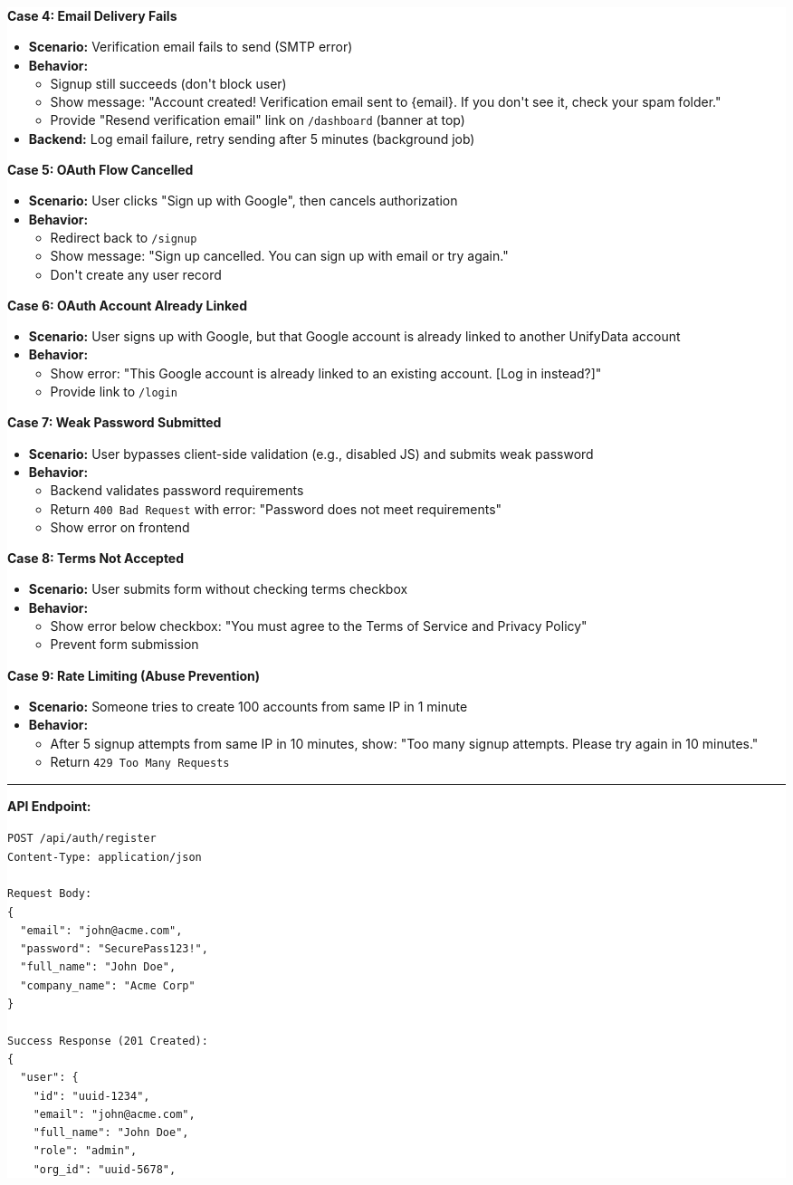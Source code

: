 **Case 4: Email Delivery Fails**
- **Scenario:** Verification email fails to send (SMTP error)
- **Behavior:**
  - Signup still succeeds (don't block user)
  - Show message: "Account created! Verification email sent to {email}. If you don't see it, check your spam folder."
  - Provide "Resend verification email" link on `/dashboard` (banner at top)
- **Backend:** Log email failure, retry sending after 5 minutes (background job)

**Case 5: OAuth Flow Cancelled**
- **Scenario:** User clicks "Sign up with Google", then cancels authorization
- **Behavior:**
  - Redirect back to `/signup`
  - Show message: "Sign up cancelled. You can sign up with email or try again."
  - Don't create any user record

**Case 6: OAuth Account Already Linked**
- **Scenario:** User signs up with Google, but that Google account is already linked to another UnifyData account
- **Behavior:**
  - Show error: "This Google account is already linked to an existing account. [Log in instead?]"
  - Provide link to `/login`

**Case 7: Weak Password Submitted**
- **Scenario:** User bypasses client-side validation (e.g., disabled JS) and submits weak password
- **Behavior:**
  - Backend validates password requirements
  - Return `400 Bad Request` with error: "Password does not meet requirements"
  - Show error on frontend

**Case 8: Terms Not Accepted**
- **Scenario:** User submits form without checking terms checkbox
- **Behavior:**
  - Show error below checkbox: "You must agree to the Terms of Service and Privacy Policy"
  - Prevent form submission

**Case 9: Rate Limiting (Abuse Prevention)**
- **Scenario:** Someone tries to create 100 accounts from same IP in 1 minute
- **Behavior:**
  - After 5 signup attempts from same IP in 10 minutes, show: "Too many signup attempts. Please try again in 10 minutes."
  - Return `429 Too Many Requests`

---

**API Endpoint:**

```http
POST /api/auth/register
Content-Type: application/json

Request Body:
{
  "email": "john@acme.com",
  "password": "SecurePass123!",
  "full_name": "John Doe",
  "company_name": "Acme Corp"
}

Success Response (201 Created):
{
  "user": {
    "id": "uuid-1234",
    "email": "john@acme.com",
    "full_name": "John Doe",
    "role": "admin",
    "org_id": "uuid-5678",
```